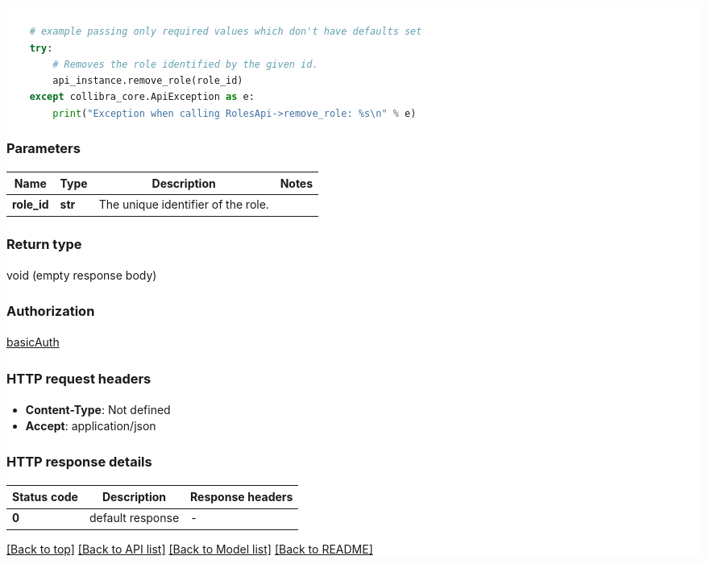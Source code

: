 ```python

    # example passing only required values which don't have defaults set
    try:
        # Removes the role identified by the given id.
        api_instance.remove_role(role_id)
    except collibra_core.ApiException as e:
        print("Exception when calling RolesApi->remove_role: %s\n" % e)
```

### Parameters

Name | Type | Description  | Notes
------------- | ------------- | ------------- | -------------
 **role_id** | **str**| The unique identifier of the role. |

### Return type

void (empty response body)

### Authorization

[basicAuth](../README.md#basicAuth)

### HTTP request headers

 - **Content-Type**: Not defined
 - **Accept**: application/json

### HTTP response details
| Status code | Description | Response headers |
|-------------|-------------|------------------|
**0** | default response |  -  |

[[Back to top]](#) [[Back to API list]](../README.md#documentation-for-api-endpoints) [[Back to Model list]](../README.md#documentation-for-models) [[Back to README]](../README.md)

